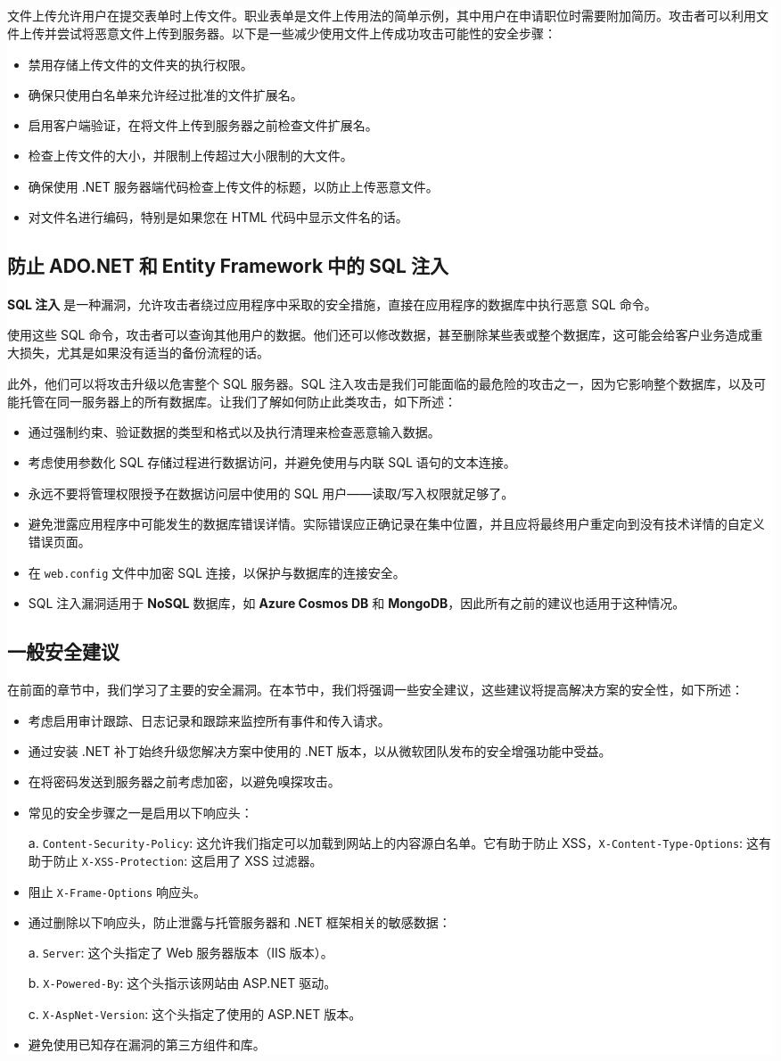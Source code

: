 文件上传允许用户在提交表单时上传文件。职业表单是文件上传用法的简单示例，其中用户在申请职位时需要附加简历。攻击者可以利用文件上传并尝试将恶意文件上传到服务器。以下是一些减少使用文件上传成功攻击可能性的安全步骤：

+   禁用存储上传文件的文件夹的执行权限。

+   确保只使用白名单来允许经过批准的文件扩展名。

+   启用客户端验证，在将文件上传到服务器之前检查文件扩展名。

+   检查上传文件的大小，并限制上传超过大小限制的大文件。

+   确保使用 .NET 服务器端代码检查上传文件的标题，以防止上传恶意文件。

+   对文件名进行编码，特别是如果您在 HTML 代码中显示文件名的话。

## 防止 ADO.NET 和 Entity Framework 中的 SQL 注入

**SQL 注入** 是一种漏洞，允许攻击者绕过应用程序中采取的安全措施，直接在应用程序的数据库中执行恶意 SQL 命令。

使用这些 SQL 命令，攻击者可以查询其他用户的数据。他们还可以修改数据，甚至删除某些表或整个数据库，这可能会给客户业务造成重大损失，尤其是如果没有适当的备份流程的话。

此外，他们可以将攻击升级以危害整个 SQL 服务器。SQL 注入攻击是我们可能面临的最危险的攻击之一，因为它影响整个数据库，以及可能托管在同一服务器上的所有数据库。让我们了解如何防止此类攻击，如下所述：

+   通过强制约束、验证数据的类型和格式以及执行清理来检查恶意输入数据。

+   考虑使用参数化 SQL 存储过程进行数据访问，并避免使用与内联 SQL 语句的文本连接。

+   永远不要将管理权限授予在数据访问层中使用的 SQL 用户——读取/写入权限就足够了。

+   避免泄露应用程序中可能发生的数据库错误详情。实际错误应正确记录在集中位置，并且应将最终用户重定向到没有技术详情的自定义错误页面。

+   在 `web.config` 文件中加密 SQL 连接，以保护与数据库的连接安全。

+   SQL 注入漏洞适用于 **NoSQL** 数据库，如 **Azure Cosmos DB** 和 **MongoDB**，因此所有之前的建议也适用于这种情况。

## 一般安全建议

在前面的章节中，我们学习了主要的安全漏洞。在本节中，我们将强调一些安全建议，这些建议将提高解决方案的安全性，如下所述：

+   考虑启用审计跟踪、日志记录和跟踪来监控所有事件和传入请求。

+   通过安装 .NET 补丁始终升级您解决方案中使用的 .NET 版本，以从微软团队发布的安全增强功能中受益。

+   在将密码发送到服务器之前考虑加密，以避免嗅探攻击。

+   常见的安全步骤之一是启用以下响应头：

    a. `Content-Security-Policy`: 这允许我们指定可以加载到网站上的内容源白名单。它有助于防止 XSS，`X-Content-Type-Options`: 这有助于防止 `X-XSS-Protection`: 这启用了 XSS 过滤器。

+   阻止 `X-Frame-Options` 响应头。

+   通过删除以下响应头，防止泄露与托管服务器和 .NET 框架相关的敏感数据：

    a. `Server`: 这个头指定了 Web 服务器版本（IIS 版本）。

    b. `X-Powered-By`: 这个头指示该网站由 ASP.NET 驱动。

    c. `X-AspNet-Version`: 这个头指定了使用的 ASP.NET 版本。

+   避免使用已知存在漏洞的第三方组件和库。

